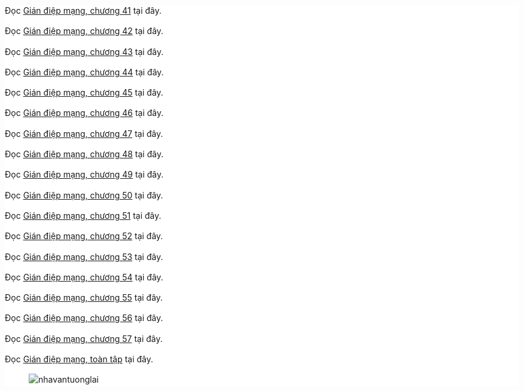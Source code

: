 Đọc [Gián điệp mạng, chương 41](https://nhavantuonglai.com/article/gian-diep-mang-chuong-41) tại đây.

Đọc [Gián điệp mạng, chương 42](https://nhavantuonglai.com/article/gian-diep-mang-chuong-42) tại đây.

Đọc [Gián điệp mạng, chương 43](https://nhavantuonglai.com/article/gian-diep-mang-chuong-43) tại đây.

Đọc [Gián điệp mạng, chương 44](https://nhavantuonglai.com/article/gian-diep-mang-chuong-44) tại đây.

Đọc [Gián điệp mạng, chương 45](https://nhavantuonglai.com/article/gian-diep-mang-chuong-45) tại đây.

Đọc [Gián điệp mạng, chương 46](https://nhavantuonglai.com/article/gian-diep-mang-chuong-46) tại đây.

Đọc [Gián điệp mạng, chương 47](https://nhavantuonglai.com/article/gian-diep-mang-chuong-47) tại đây.

Đọc [Gián điệp mạng, chương 48](https://nhavantuonglai.com/article/gian-diep-mang-chuong-48) tại đây.

Đọc [Gián điệp mạng, chương 49](https://nhavantuonglai.com/article/gian-diep-mang-chuong-49) tại đây.

Đọc [Gián điệp mạng, chương 50](https://nhavantuonglai.com/article/gian-diep-mang-chuong-50) tại đây.

Đọc [Gián điệp mạng, chương 51](https://nhavantuonglai.com/article/gian-diep-mang-chuong-51) tại đây.

Đọc [Gián điệp mạng, chương 52](https://nhavantuonglai.com/article/gian-diep-mang-chuong-52) tại đây.

Đọc [Gián điệp mạng, chương 53](https://nhavantuonglai.com/article/gian-diep-mang-chuong-53) tại đây.

Đọc [Gián điệp mạng, chương 54](https://nhavantuonglai.com/article/gian-diep-mang-chuong-54) tại đây.

Đọc [Gián điệp mạng, chương 55](https://nhavantuonglai.com/article/gian-diep-mang-chuong-55) tại đây.

Đọc [Gián điệp mạng, chương 56](https://nhavantuonglai.com/article/gian-diep-mang-chuong-56) tại đây.

Đọc [Gián điệp mạng, chương 57](https://nhavantuonglai.com/article/gian-diep-mang-chuong-57) tại đây.

Đọc [Gián điệp mạng, toàn tập](https://banmaixanh.vercel.app/ebook/gian-diep-mang.pdf) tại đây.

<figure><img src="https://banmaixanh.vercel.app/image/cover/001-732.jpg" alt="nhavantuonglai" title="nhavantuonglai" height=100% width=100%><igcaption><p></p></figcaption></figure>